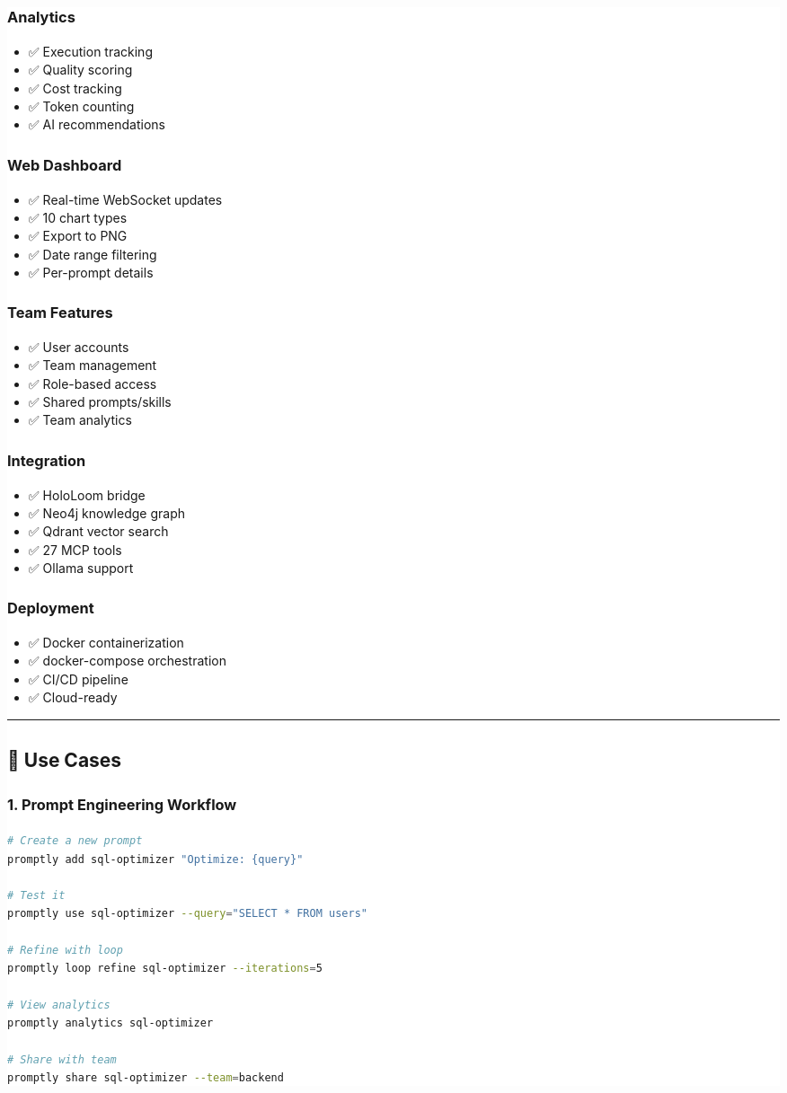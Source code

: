 ### Analytics
- ✅ Execution tracking
- ✅ Quality scoring
- ✅ Cost tracking
- ✅ Token counting
- ✅ AI recommendations

### Web Dashboard
- ✅ Real-time WebSocket updates
- ✅ 10 chart types
- ✅ Export to PNG
- ✅ Date range filtering
- ✅ Per-prompt details

### Team Features
- ✅ User accounts
- ✅ Team management
- ✅ Role-based access
- ✅ Shared prompts/skills
- ✅ Team analytics

### Integration
- ✅ HoloLoom bridge
- ✅ Neo4j knowledge graph
- ✅ Qdrant vector search
- ✅ 27 MCP tools
- ✅ Ollama support

### Deployment
- ✅ Docker containerization
- ✅ docker-compose orchestration
- ✅ CI/CD pipeline
- ✅ Cloud-ready

---

## 🎯 Use Cases

### 1. Prompt Engineering Workflow
```bash
# Create a new prompt
promptly add sql-optimizer "Optimize: {query}"

# Test it
promptly use sql-optimizer --query="SELECT * FROM users"

# Refine with loop
promptly loop refine sql-optimizer --iterations=5

# View analytics
promptly analytics sql-optimizer

# Share with team
promptly share sql-optimizer --team=backend
```
